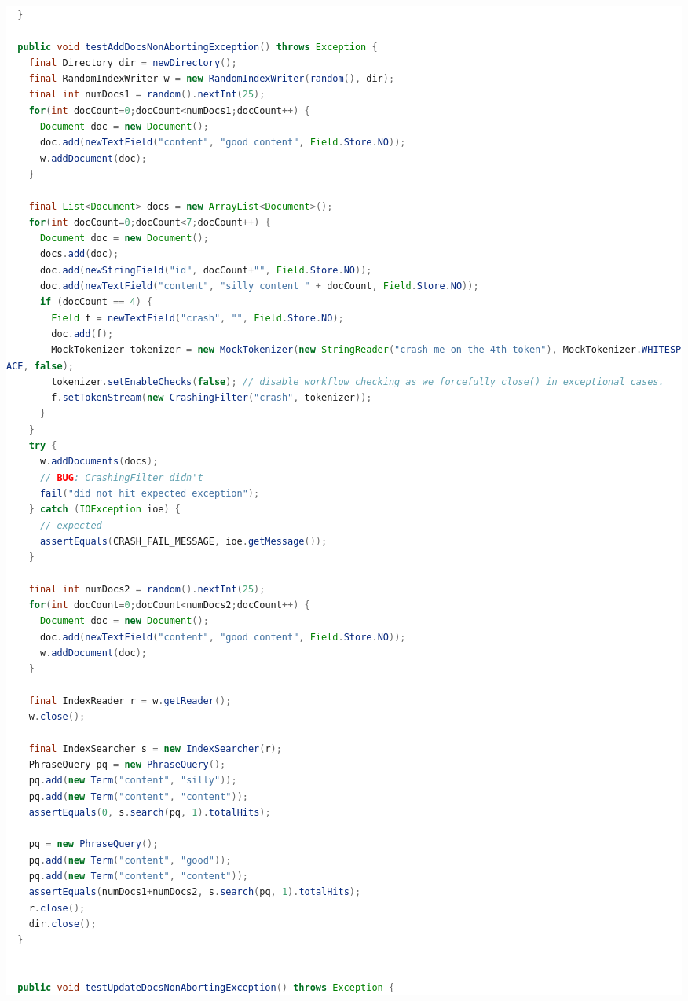 ```java
  }

  public void testAddDocsNonAbortingException() throws Exception {
    final Directory dir = newDirectory();
    final RandomIndexWriter w = new RandomIndexWriter(random(), dir);
    final int numDocs1 = random().nextInt(25);
    for(int docCount=0;docCount<numDocs1;docCount++) {
      Document doc = new Document();
      doc.add(newTextField("content", "good content", Field.Store.NO));
      w.addDocument(doc);
    }
    
    final List<Document> docs = new ArrayList<Document>();
    for(int docCount=0;docCount<7;docCount++) {
      Document doc = new Document();
      docs.add(doc);
      doc.add(newStringField("id", docCount+"", Field.Store.NO));
      doc.add(newTextField("content", "silly content " + docCount, Field.Store.NO));
      if (docCount == 4) {
        Field f = newTextField("crash", "", Field.Store.NO);
        doc.add(f);
        MockTokenizer tokenizer = new MockTokenizer(new StringReader("crash me on the 4th token"), MockTokenizer.WHITESPACE, false);
        tokenizer.setEnableChecks(false); // disable workflow checking as we forcefully close() in exceptional cases.
        f.setTokenStream(new CrashingFilter("crash", tokenizer));
      }
    }
    try {
      w.addDocuments(docs);
      // BUG: CrashingFilter didn't
      fail("did not hit expected exception");
    } catch (IOException ioe) {
      // expected
      assertEquals(CRASH_FAIL_MESSAGE, ioe.getMessage());
    }

    final int numDocs2 = random().nextInt(25);
    for(int docCount=0;docCount<numDocs2;docCount++) {
      Document doc = new Document();
      doc.add(newTextField("content", "good content", Field.Store.NO));
      w.addDocument(doc);
    }

    final IndexReader r = w.getReader();
    w.close();

    final IndexSearcher s = new IndexSearcher(r);
    PhraseQuery pq = new PhraseQuery();
    pq.add(new Term("content", "silly"));
    pq.add(new Term("content", "content"));
    assertEquals(0, s.search(pq, 1).totalHits);

    pq = new PhraseQuery();
    pq.add(new Term("content", "good"));
    pq.add(new Term("content", "content"));
    assertEquals(numDocs1+numDocs2, s.search(pq, 1).totalHits);
    r.close();
    dir.close();
  }


  public void testUpdateDocsNonAbortingException() throws Exception {
```